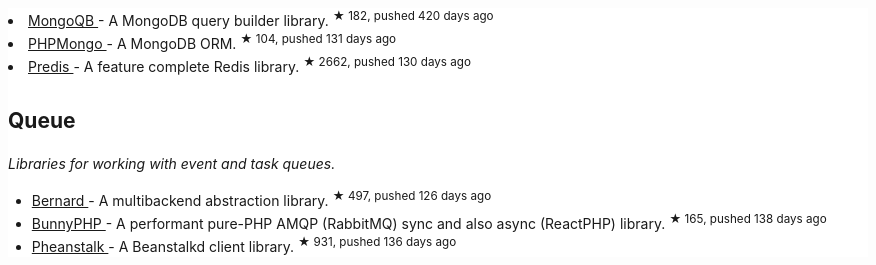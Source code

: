  <li>
  <a href="https://github.com/alexbilbie/MongoQB">
   MongoQB
  </a>
  - A MongoDB query builder library.
  <sup>
   &#9733 182, pushed 420 days ago
  </sup>
 </li>
 <li>
  <a href="https://github.com/sokil/php-mongo">
   PHPMongo
  </a>
  - A MongoDB ORM.
  <sup>
   &#9733 104, pushed 131 days ago
  </sup>
 </li>
 <li>
  <a href="https://github.com/nrk/predis">
   Predis
  </a>
  - A feature complete Redis library.
  <sup>
   &#9733 2662, pushed 130 days ago
  </sup>
 </li>
</ul>
<h2>
 Queue
</h2>
<p>
 <em>
  Libraries for working with event and task queues.
 </em>
</p>
<ul>
 <li>
  <a href="https://github.com/bernardphp/bernard">
   Bernard
  </a>
  - A multibackend abstraction library.
  <sup>
   &#9733 497, pushed 126 days ago
  </sup>
 </li>
 <li>
  <a href="https://github.com/jakubkulhan/bunny">
   BunnyPHP
  </a>
  - A performant pure-PHP AMQP (RabbitMQ) sync and also async (ReactPHP) library.
  <sup>
   &#9733 165, pushed 138 days ago
  </sup>
 </li>
 <li>
  <a href="https://github.com/pda/pheanstalk">
   Pheanstalk
  </a>
  - A Beanstalkd client library.
  <sup>
   &#9733 931, pushed 136 days ago
  </sup>
 </li>